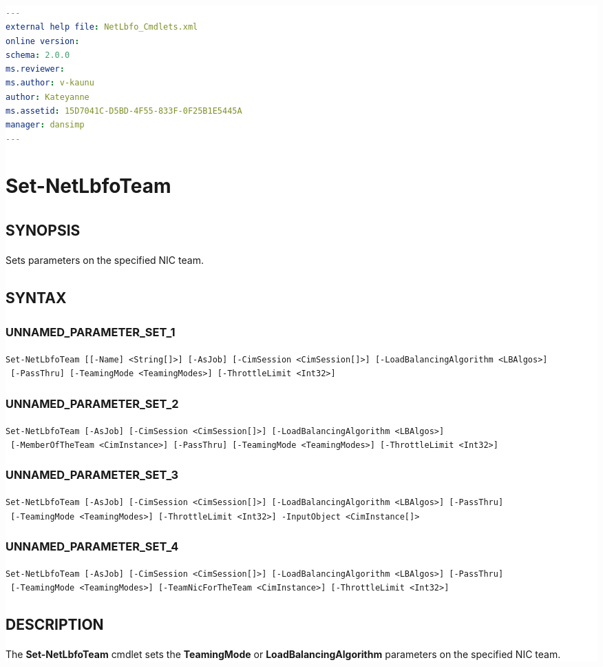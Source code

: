```yaml
---
external help file: NetLbfo_Cmdlets.xml
online version: 
schema: 2.0.0
ms.reviewer:
ms.author: v-kaunu
author: Kateyanne
ms.assetid: 15D7041C-D5BD-4F55-833F-0F25B1E5445A
manager: dansimp
---
```


# Set-NetLbfoTeam

## SYNOPSIS
Sets parameters on the specified NIC team.

## SYNTAX

### UNNAMED_PARAMETER_SET_1
```
Set-NetLbfoTeam [[-Name] <String[]>] [-AsJob] [-CimSession <CimSession[]>] [-LoadBalancingAlgorithm <LBAlgos>]
 [-PassThru] [-TeamingMode <TeamingModes>] [-ThrottleLimit <Int32>]
```

### UNNAMED_PARAMETER_SET_2
```
Set-NetLbfoTeam [-AsJob] [-CimSession <CimSession[]>] [-LoadBalancingAlgorithm <LBAlgos>]
 [-MemberOfTheTeam <CimInstance>] [-PassThru] [-TeamingMode <TeamingModes>] [-ThrottleLimit <Int32>]
```

### UNNAMED_PARAMETER_SET_3
```
Set-NetLbfoTeam [-AsJob] [-CimSession <CimSession[]>] [-LoadBalancingAlgorithm <LBAlgos>] [-PassThru]
 [-TeamingMode <TeamingModes>] [-ThrottleLimit <Int32>] -InputObject <CimInstance[]>
```

### UNNAMED_PARAMETER_SET_4
```
Set-NetLbfoTeam [-AsJob] [-CimSession <CimSession[]>] [-LoadBalancingAlgorithm <LBAlgos>] [-PassThru]
 [-TeamingMode <TeamingModes>] [-TeamNicForTheTeam <CimInstance>] [-ThrottleLimit <Int32>]
```

## DESCRIPTION
The **Set-NetLbfoTeam** cmdlet sets the **TeamingMode** or **LoadBalancingAlgorithm** parameters  on the specified NIC team.
